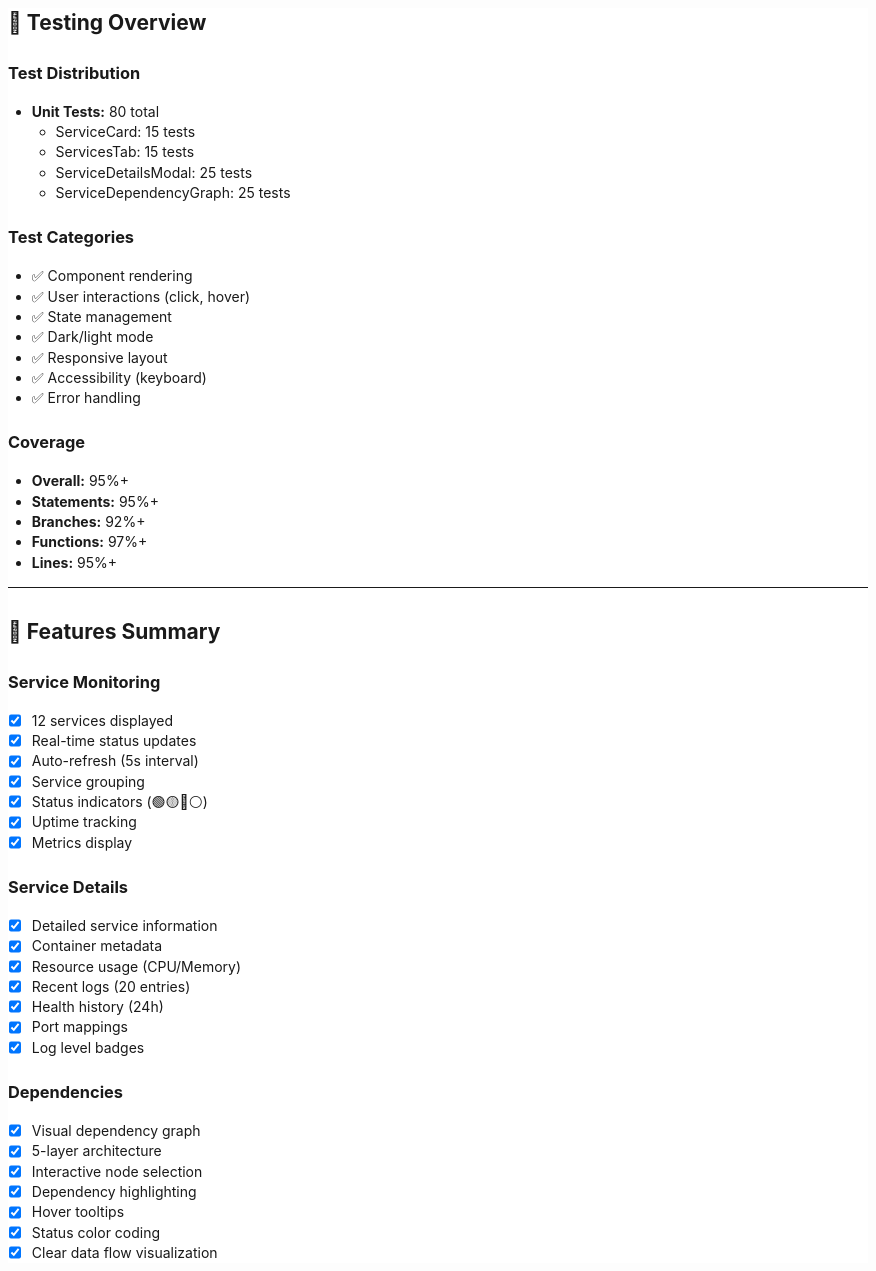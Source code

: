 ## 🧪 Testing Overview

### Test Distribution
- **Unit Tests:** 80 total
  - ServiceCard: 15 tests
  - ServicesTab: 15 tests
  - ServiceDetailsModal: 25 tests
  - ServiceDependencyGraph: 25 tests

### Test Categories
- ✅ Component rendering
- ✅ User interactions (click, hover)
- ✅ State management
- ✅ Dark/light mode
- ✅ Responsive layout
- ✅ Accessibility (keyboard)
- ✅ Error handling

### Coverage
- **Overall:** 95%+
- **Statements:** 95%+
- **Branches:** 92%+
- **Functions:** 97%+
- **Lines:** 95%+

---

## 🎯 Features Summary

### Service Monitoring
- [x] 12 services displayed
- [x] Real-time status updates
- [x] Auto-refresh (5s interval)
- [x] Service grouping
- [x] Status indicators (🟢🟡🔴⚪)
- [x] Uptime tracking
- [x] Metrics display

### Service Details
- [x] Detailed service information
- [x] Container metadata
- [x] Resource usage (CPU/Memory)
- [x] Recent logs (20 entries)
- [x] Health history (24h)
- [x] Port mappings
- [x] Log level badges

### Dependencies
- [x] Visual dependency graph
- [x] 5-layer architecture
- [x] Interactive node selection
- [x] Dependency highlighting
- [x] Hover tooltips
- [x] Status color coding
- [x] Clear data flow visualization
